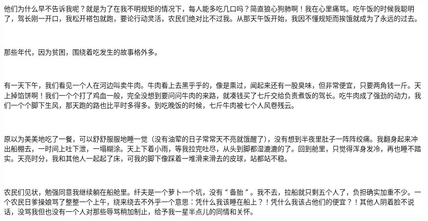 </p>
<p class="p2">
<span class="s1">
   他们为什么早不告诉我呢？就是为了在我不明规矩的情况下，每人能多吃几口吗？简直狼心狗肺啊！我在心里痛骂。吃午饭的时候我聪明了，驾长刚一开口，我松开褡包就跑，要论行动灵活，农民们绝对比不过我。从那天午饭开始，我因不懂规矩而挨饿就成为了永远的过去。
  </span>
</p>
<p class="p1">
<span class="s1">
</span>
<br/>
</p>
<p class="p2">
<span class="s1">
   那些年代，因为贫困，围绕着吃发生的故事格外多。
  </span>
</p>
<p class="p1">
<span class="s1">
</span>
<br/>
</p>
<p class="p2">
<span class="s1">
   有一天下午，我们看见一个人在河边叫卖牛肉。牛肉看上去黑乎乎的，像是熏过，闻起来还有一股臭味，但非常便宜，只要两角钱一斤。天上掉馅饼啊！我们一个个打了鸡血一般，完全没想到要问问牛肉的来路，就凑钱买了七斤交给负责煮饭的驾长。吃牛肉成了强劲的动力，我们一个个脚下生风，那天跑的路也比平时多得多。到吃晚饭的时候，七斤牛肉被七个人风卷残云。
  </span>
</p>
<p class="p1">
<span class="s1">
</span>
<br/>
</p>
<p class="p2">
<span class="s1">
   原以为美美地吃了一餐，可以舒舒服服地睡一觉（没有油荤的日子常常天不亮就饿醒了），没有想到半夜里肚子一阵阵绞痛。我翻身起来冲出船棚去，一时间上吐下泄，一塌糊涂。天上下着小雨，等我拉完吐尽，从头到脚都湿漉漉的了。回到舱里，只觉得浑身发冷，再也睡不踏实。天亮时分，我和其他人一起起了床，可我的脚下像踩着一堆滑来滑去的皮球，站都站不稳。
  </span>
</p>
<p class="p1">
<span class="s1">
</span>
<br/>
</p>
<p class="p2">
<span class="s1">
   农民们见状，勉强同意我继续躺在船舱里。纤夫是一个萝卜一个坑，没有
  </span>
<span class="s2">
   “
  </span>
<span class="s1">
   备胎
  </span>
<span class="s2">
   ”
  </span>
<span class="s1">
   。我不去，拉船就只剩五个人了，负担确实加重不少。一个农民日爹操娘骂了整整一个上午，绕来绕去不外乎一个意思：凭什么我该睡在船上？！凭什么我该占他们的便宜？！其他人阴着脸不说话，没骂我但也没有一个人对那些辱骂稍加制止，给予我一星半点儿的同情和关怀。
  </span>
</p>
<p class="p1">
<span class="s1">